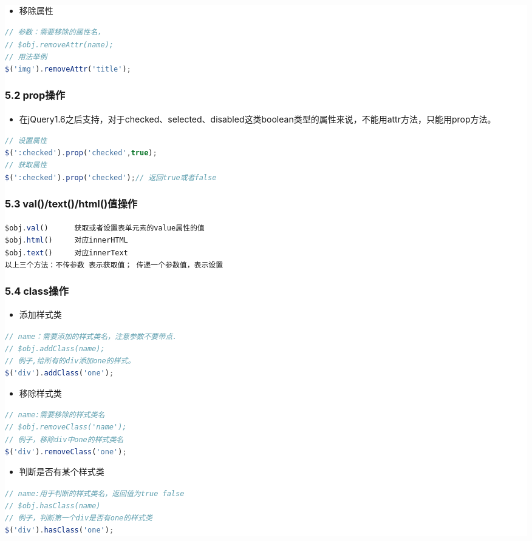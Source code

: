 - 移除属性

```javascript
// 参数：需要移除的属性名，
// $obj.removeAttr(name);
// 用法举例
$('img').removeAttr('title');
```

### 5.2 prop操作

- 在jQuery1.6之后支持，对于checked、selected、disabled这类boolean类型的属性来说，不能用attr方法，只能用prop方法。

```javascript
// 设置属性
$(':checked').prop('checked',true);
// 获取属性
$(':checked').prop('checked');// 返回true或者false
```





### 5.3 val()/text()/html()值操作

```javascript
$obj.val()		获取或者设置表单元素的value属性的值
$obj.html() 	对应innerHTML
$obj.text()		对应innerText
以上三个方法：不传参数 表示获取值； 传递一个参数值，表示设置
```

### 5.4 class操作

- 添加样式类

```javascript
// name：需要添加的样式类名，注意参数不要带点.
// $obj.addClass(name);
// 例子,给所有的div添加one的样式。
$('div').addClass('one');
```

- 移除样式类

```javascript
// name:需要移除的样式类名
// $obj.removeClass('name');
// 例子，移除div中one的样式类名
$('div').removeClass('one');
```

- 判断是否有某个样式类

```javascript
// name:用于判断的样式类名，返回值为true false
// $obj.hasClass(name)
// 例子，判断第一个div是否有one的样式类
$('div').hasClass('one');
```

